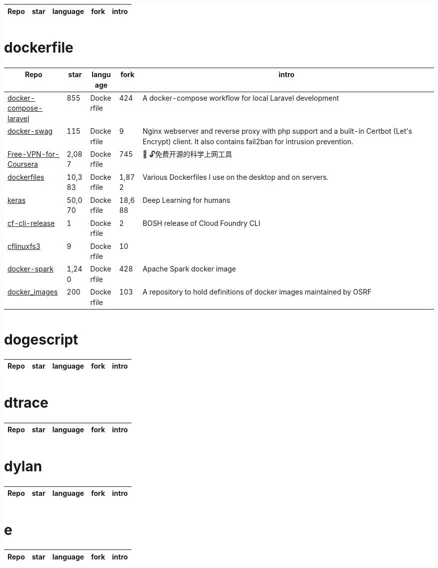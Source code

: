 Repo|star|language|fork|intro
-|-|-|-|-



# dockerfile

Repo|star|language|fork|intro
-|-|-|-|-
[docker-compose-laravel](https://github.com/aschmelyun/docker-compose-laravel)|855|Dockerfile|424|A docker-compose workflow for local Laravel development
[docker-swag](https://github.com/linuxserver/docker-swag)|115|Dockerfile|9|Nginx webserver and reverse proxy with php support and a built-in Certbot (Let's Encrypt) client. It also contains fail2ban for intrusion prevention.
[Free-VPN-for-Coursera](https://github.com/AlanTur1ng/Free-VPN-for-Coursera)|2,087|Dockerfile|745|🔑 🔓免费开源的科学上网工具
[dockerfiles](https://github.com/jessfraz/dockerfiles)|10,383|Dockerfile|1,872|Various Dockerfiles I use on the desktop and on servers.
[keras](https://github.com/keras-team/keras)|50,070|Dockerfile|18,688|Deep Learning for humans
[cf-cli-release](https://github.com/bosh-packages/cf-cli-release)|1|Dockerfile|2|BOSH release of Cloud Foundry CLI
[cflinuxfs3](https://github.com/cloudfoundry/cflinuxfs3)|9|Dockerfile|10|
[docker-spark](https://github.com/big-data-europe/docker-spark)|1,240|Dockerfile|428|Apache Spark docker image
[docker_images](https://github.com/osrf/docker_images)|200|Dockerfile|103|A repository to hold definitions of docker images maintained by OSRF


# dogescript

Repo|star|language|fork|intro
-|-|-|-|-



# dtrace

Repo|star|language|fork|intro
-|-|-|-|-



# dylan

Repo|star|language|fork|intro
-|-|-|-|-



# e

Repo|star|language|fork|intro
-|-|-|-|-
